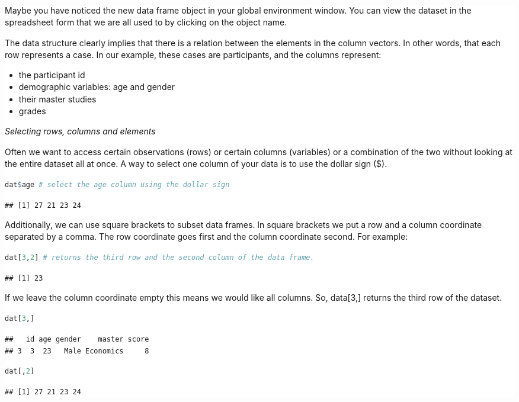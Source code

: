 Maybe you have noticed the new data frame object in your global
environment window. You can view the dataset in the spreadsheet form
that we are all used to by clicking on the object name.

The data structure clearly implies that there is a relation between the
elements in the column vectors. In other words, that each row represents
a case. In our example, these cases are participants, and the columns
represent:

- the participant id
- demographic variables: age and gender
- their master studies
- grades

*Selecting rows, columns and elements*

Often we want to access certain observations (rows) or certain columns
(variables) or a combination of the two without looking at the entire
dataset all at once. A way to select one column of your data is to use
the dollar sign (\$).

``` r
dat$age # select the age column using the dollar sign
```

    ## [1] 27 21 23 24

Additionally, we can use square brackets to subset data frames. In
square brackets we put a row and a column coordinate separated by a
comma. The row coordinate goes first and the column coordinate second.
For example:

``` r
dat[3,2] # returns the third row and the second column of the data frame.
```

    ## [1] 23

If we leave the column coordinate empty this means we would like all
columns. So, data\[3,\] returns the third row of the dataset.

``` r
dat[3,]
```

    ##   id age gender    master score
    ## 3  3  23   Male Economics     8

``` r
dat[,2]
```

    ## [1] 27 21 23 24

